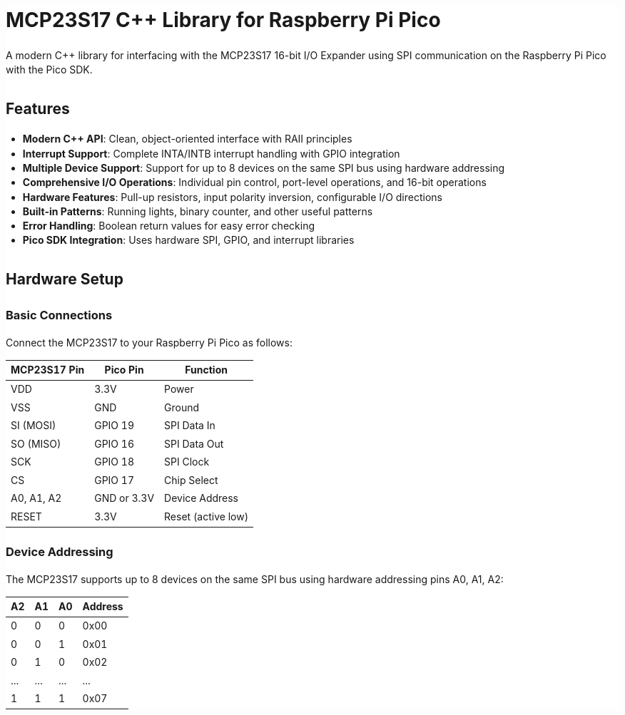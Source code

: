 # MCP23S17 C++ Library for Raspberry Pi Pico

A modern C++ library for interfacing with the MCP23S17 16-bit I/O Expander using SPI communication on the Raspberry Pi Pico with the Pico SDK.

## Features

- **Modern C++ API**: Clean, object-oriented interface with RAII principles
- **Interrupt Support**: Complete INTA/INTB interrupt handling with GPIO integration
- **Multiple Device Support**: Support for up to 8 devices on the same SPI bus using hardware addressing
- **Comprehensive I/O Operations**: Individual pin control, port-level operations, and 16-bit operations
- **Hardware Features**: Pull-up resistors, input polarity inversion, configurable I/O directions
- **Built-in Patterns**: Running lights, binary counter, and other useful patterns
- **Error Handling**: Boolean return values for easy error checking
- **Pico SDK Integration**: Uses hardware SPI, GPIO, and interrupt libraries

## Hardware Setup

### Basic Connections

Connect the MCP23S17 to your Raspberry Pi Pico as follows:

| MCP23S17 Pin | Pico Pin | Function |
|--------------|----------|----------|
| VDD | 3.3V | Power |
| VSS | GND | Ground |
| SI (MOSI) | GPIO 19 | SPI Data In |
| SO (MISO) | GPIO 16 | SPI Data Out |
| SCK | GPIO 18 | SPI Clock |
| CS | GPIO 17 | Chip Select |
| A0, A1, A2 | GND or 3.3V | Device Address |
| RESET | 3.3V | Reset (active low) |

### Device Addressing

The MCP23S17 supports up to 8 devices on the same SPI bus using hardware addressing pins A0, A1, A2:

| A2 | A1 | A0 | Address |
|----|----|----|---------|
| 0  | 0  | 0  | 0x00 |
| 0  | 0  | 1  | 0x01 |
| 0  | 1  | 0  | 0x02 |
| ... | ... | ... | ... |
| 1  | 1  | 1  | 0x07 |
